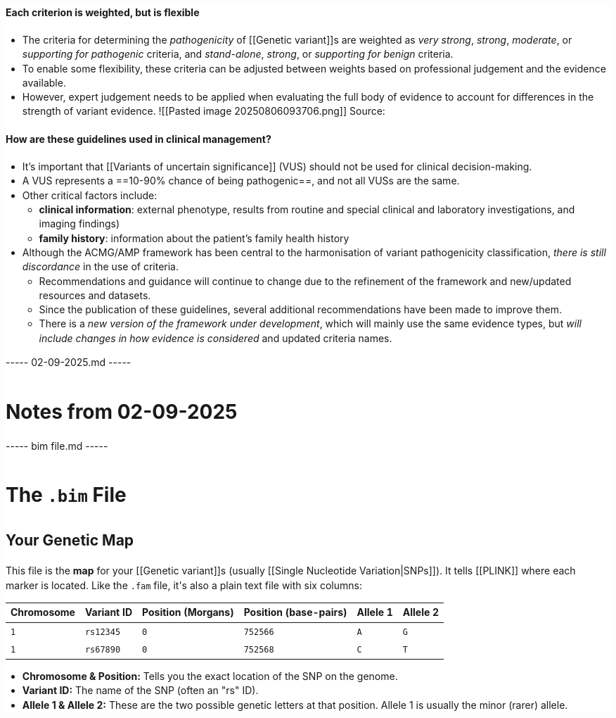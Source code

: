 #### Each criterion is weighted, but is flexible
- The criteria for determining the *pathogenicity* of [[Genetic variant]]s are weighted as *very strong*, *strong*, *moderate*, or *supporting for pathogenic* criteria, and *stand-alone*, *strong*, or *supporting for benign* criteria. 
- To enable some flexibility, these criteria can be adjusted between weights based on professional judgement and the evidence available. 
- However, expert judgement needs to be applied when evaluating the full body of evidence to account for differences in the strength of variant evidence.
![[Pasted image 20250806093706.png]]
Source: [](https://doi.org/10.1038/gim.2015.30)

#### How are these guidelines used in clinical management?
- It’s important that [[Variants of uncertain significance]] (VUS) should not be used for clinical decision-making.
- A VUS represents a ==10-90% chance of being pathogenic==, and not all VUSs are the same.
- Other critical factors include:
	- **clinical information**: external phenotype, results from routine and special clinical and laboratory investigations, and imaging findings)
	- **family history**: information about the patient’s family health history
- Although the ACMG/AMP framework has been central to the harmonisation of variant pathogenicity classification, *there is still discordance* in the use of criteria.
	- Recommendations and guidance will continue to change due to the refinement of the framework and new/updated resources and datasets.
	- Since the publication of these guidelines, several additional recommendations have been made to improve them. 
	- There is a *new version of the framework under development*, which will mainly use the same evidence types, but *will include changes in how evidence is considered* and updated criteria names.

----- 02-09-2025.md -----

# Notes from 02-09-2025


----- bim file.md -----

# The `.bim` File
## Your Genetic Map

This file is the **map** for your [[Genetic variant]]s (usually [[Single Nucleotide Variation|SNPs]]). It tells [[PLINK]] where each marker is located. Like the `.fam` file, it's also a plain text file with six columns:

| Chromosome | Variant ID | Position (Morgans) | Position (base-pairs) | Allele 1 | Allele 2 |
| ---------- | ---------- | ------------------ | --------------------- | -------- | -------- |
| `1`        | `rs12345`  | `0`                | `752566`              | `A`      | `G`      |
| `1`        | `rs67890`  | `0`                | `752568`              | `C`      | `T`      |

- **Chromosome & Position:** Tells you the exact location of the SNP on the genome.   
- **Variant ID:** The name of the SNP (often an "rs" ID).
- **Allele 1 & Allele 2:** These are the two possible genetic letters at that position. Allele 1 is usually the minor (rarer) allele.
